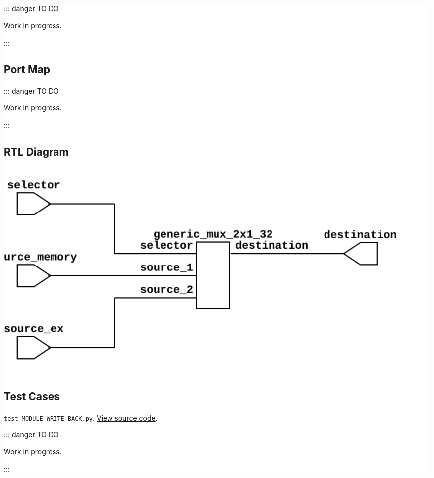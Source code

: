 ::: danger TO DO

Work in progress.

:::

## Port Map

::: danger TO DO

Work in progress.

:::

## RTL Diagram

<img src="../../public/images/referencia/componentes/module_write_back_netlist.svg" alt="Diagrama de RTL da Escrita e Retorno" style="width: 100%; background-color: white;">

## Test Cases

`test_MODULE_WRITE_BACK.py`.
[View source code](https://github.com/pfeinsper/24a-CTI-RISCV/blob/main/test/test_MODULE_WRITE_BACK.py).

::: danger TO DO

Work in progress.

:::
